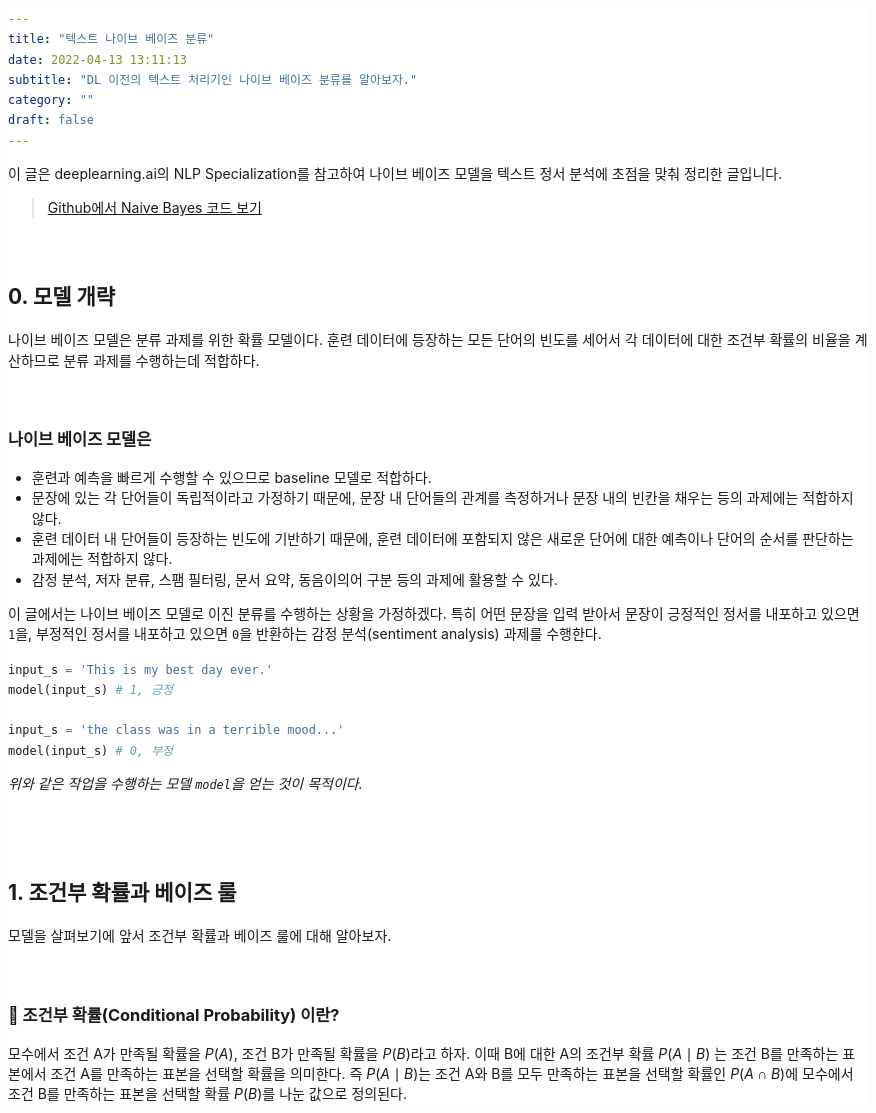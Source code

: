 ```yaml
---
title: "텍스트 나이브 베이즈 분류"
date: 2022-04-13 13:11:13
subtitle: "DL 이전의 텍스트 처리기인 나이브 베이즈 분류를 알아보자."
category: ""
draft: false
---
```


이 글은 deeplearning.ai의 NLP Specialization를 참고하여 나이브 베이즈 모델을 텍스트 정서 분석에 초점을 맞춰 정리한 글입니다.

> [Github에서 Naive Bayes 코드 보기](https://github.com/snowith/nlp_model_practices/blob/main/naive_bayes/naive_bayes_sentiment.ipynb)

<br>

## 0. 모델 개략
나이브 베이즈 모델은 분류 과제를 위한 확률 모델이다. 훈련 데이터에 등장하는 모든 단어의 빈도를 세어서 각 데이터에 대한 조건부 확률의 비율을 계산하므로 분류 과제를 수행하는데 적합하다.

<br>

### 나이브 베이즈 모델은
- 훈련과 예측을 빠르게 수행할 수 있으므로 baseline 모델로 적합하다.
- 문장에 있는 각 단어들이 독립적이라고 가정하기 때문에, 문장 내 단어들의 관계를 측정하거나 문장 내의 빈칸을 채우는 등의 과제에는 적합하지 않다.
- 훈련 데이터 내 단어들이 등장하는 빈도에 기반하기 때문에, 훈련 데이터에 포함되지 않은 새로운 단어에 대한 예측이나 단어의 순서를 판단하는 과제에는 적합하지 않다.
- 감정 분석, 저자 분류, 스팸 필터링, 문서 요약, 동음이의어 구분 등의 과제에 활용할 수 있다.

이 글에서는 나이브 베이즈 모델로 이진 분류를 수행하는 상황을 가정하겠다. 특히 어떤 문장을 입력 받아서 문장이 긍정적인 정서를 내포하고 있으면 `1`을, 부정적인 정서를 내포하고 있으면 `0`을 반환하는 감정 분석(sentiment analysis) 과제를 수행한다.

```python
input_s = 'This is my best day ever.'
model(input_s) # 1, 긍정

input_s = 'the class was in a terrible mood...'
model(input_s) # 0, 부정
```
_위와 같은 작업을 수행하는 모델 `model`을 얻는 것이 목적이다._

<br>
<br>


## 1. 조건부 확률과 베이즈 룰
모델을 살펴보기에 앞서 조건부 확률과 베이즈 룰에 대해 알아보자.

<br>

### 🎲 조건부 확률(Conditional Probability) 이란?
모수에서 조건 A가 만족될 확률을 $P(A)$, 조건 B가 만족될 확률을 $P(B)$라고 하자. 이때 B에 대한 A의 조건부 확률 $P(A\mid B)$ 는 조건 B를 만족하는 표본에서 조건 A를 만족하는 표본을 선택할 확률을 의미한다. 즉 $P(A\mid B)$는 조건 A와 B를 모두 만족하는 표본을 선택할 확률인 $P(A \cap B)$에 모수에서 조건 B를 만족하는 표본을 선택할 확률 $P(B)$를 나눈 값으로 정의된다.
